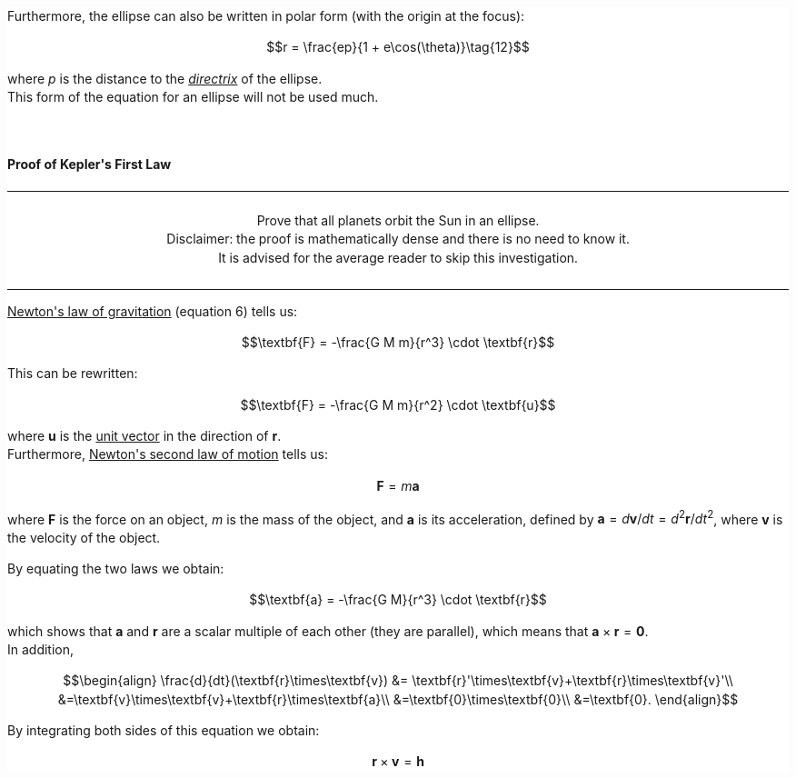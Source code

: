 Furthermore, the ellipse can also be written in polar form (with the origin at the focus):
```math
r = \frac{ep}{1 + e\cos(\theta)}\tag{12}
```
where $p$ is the distance to the [*directrix*](https://en.wikipedia.org/wiki/Conic_section#Eccentricity,_focus_and_directrix) of the ellipse.\
This form of the equation for an ellipse will not be used much.

<br/>

#### Proof of Kepler's First Law
<div align="center">
<table>
<tbody>
<td align="center">
<img width="2000" height="0"><br>
Prove that all planets orbit the Sun in an ellipse. <br/>
Disclaimer: the proof is mathematically dense and there is no need to know it. <br/>
It is advised for the average reader to skip this investigation.
<img width="2000" height="0">
</td>
</tbody>
</table>
</div>

[Newton's law of gravitation](https://en.wikipedia.org/wiki/Newton%27s_law_of_universal_gravitation) (equation $6$) tells us:
```math
\textbf{F} = -\frac{G M m}{r^3} \cdot \textbf{r}
```
This can be rewritten:
```math
\textbf{F} = -\frac{G M m}{r^2} \cdot \textbf{u}
```
where $\textbf{u}$ is the [unit vector](https://en.wikipedia.org/wiki/Unit_vector) in the direction of $\textbf{r}$.\
Furthermore, [Newton's second law of motion](https://en.wikipedia.org/wiki/Newton%27s_laws_of_motion#Second_law) tells us:
```math
\textbf{F} = m \textbf{a}
```
where $\textbf{F}$ is the force on an object, $m$ is the mass of the object, and $\textbf{a}$ is its acceleration, defined by $\textbf{a} = d\textbf{v}/dt = d^2\textbf{r}/dt^2$, where $\textbf{v}$ is the velocity of the object.

By equating the two laws we obtain:
```math
\textbf{a} = -\frac{G M}{r^3} \cdot \textbf{r}
```
which shows that $\textbf{a}$ and $\textbf{r}$ are a scalar multiple of each other (they are parallel), which means that $\textbf{a} \times \textbf{r} = \textbf{0}$.\
In addition,
```math
\begin{align}
\frac{d}{dt}(\textbf{r}\times\textbf{v}) &= \textbf{r}'\times\textbf{v}+\textbf{r}\times\textbf{v}'\\
&=\textbf{v}\times\textbf{v}+\textbf{r}\times\textbf{a}\\
&=\textbf{0}\times\textbf{0}\\
&=\textbf{0}.
\end{align}
```
By integrating both sides of this equation we obtain:
```math
\textbf{r}\times\textbf{v} = \textbf{h}
```